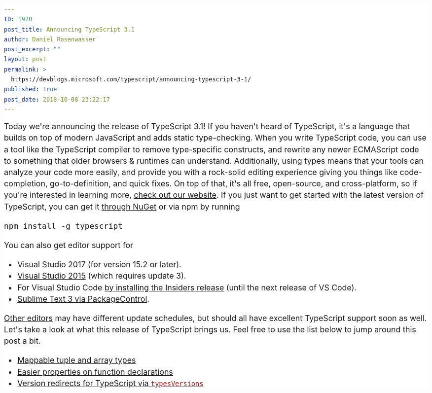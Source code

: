 ```yaml
---
ID: 1920
post_title: Announcing TypeScript 3.1
author: Daniel Rosenwasser
post_excerpt: ""
layout: post
permalink: >
  https://devblogs.microsoft.com/typescript/announcing-typescript-3-1/
published: true
post_date: 2018-10-08 23:22:17
---
```

<div style="font-size: 16px">
  Today we're announcing the release of TypeScript 3.1! If you haven't heard of TypeScript, it's a language that builds on top of modern JavaScript and adds static type-checking. When you write TypeScript code, you can use a tool like the TypeScript compiler to remove type-specific constructs, and rewrite any newer ECMAScript code to something that older browsers & runtimes can understand. Additionally, using types means that your tools can analyze your code more easily, and provide you with a rock-solid editing experience giving you things like code-completion, go-to-definition, and quick fixes. On top of that, it's all free, open-source, and cross-platform, so if you're interested in learning more, <a href="https://www.typescriptlang.org/" rel="nofollow">check out our website</a>. If you just want to get started with the latest version of TypeScript, you can get it <a href="https://www.nuget.org/packages/Microsoft.TypeScript.MSBuild" rel="nofollow">through NuGet</a> or via npm by running <div class="highlight highlight-source-ts">
    <pre><span class="pl-smi">npm</span> <span class="pl-smi">install</span> <span class="pl-k">-</span><span class="pl-smi">g</span> <span class="pl-smi">typescript</span></pre>
  </div> You can also get editor support for 
  
  <ul>
    <li>
      <a href="http://download.microsoft.com/download/7/0/A/70A6AC0E-8934-4396-A43E-445059F430EA/3.1.1-TS-release-dev14-update3-20180926.1/TypeScript_SDK.exe" rel="nofollow">Visual Studio 2017</a> (for version 15.2 or later).
    </li>
    <li>
      <a href="http://download.microsoft.com/download/6/D/8/6D8381B0-03C1-4BD2-AE65-30FF0A4C62DA/3.1.1-TS-release-dev14-update3-20180926.1/TypeScript_Dev14Full.exe" rel="nofollow">Visual Studio 2015</a> (which requires update 3).
    </li>
    <li>
      For Visual Studio Code <a href="https://code.visualstudio.com/insiders/" rel="nofollow">by installing the Insiders release</a> (until the next release of VS Code).
    </li>
    <li>
      <a href="https://packagecontrol.io/packages/TypeScript" rel="nofollow">Sublime Text 3 via PackageControl</a>.
    </li>
  </ul>
  
  <a href="https://github.com/Microsoft/TypeScript/wiki/TypeScript-Editor-Support">Other editors</a> may have different update schedules, but should all have excellent TypeScript support soon as well. Let's take a look at what this release of TypeScript brings us. Feel free to use the list below to jump around this post a bit. <ul>
    <li>
      <a href="#mappable-tuple-and-array-types">Mappable tuple and array types</a>
    </li>
    <li>
      <a href="#easier-properties-on-function-declarations">Easier properties on function declarations</a>
    </li>
    <li>
      <a href="#version-redirects-for-TypeScript-via-typesVersions">Version redirects for TypeScript via <code style="color: #a31515">typesVersions</code></a>